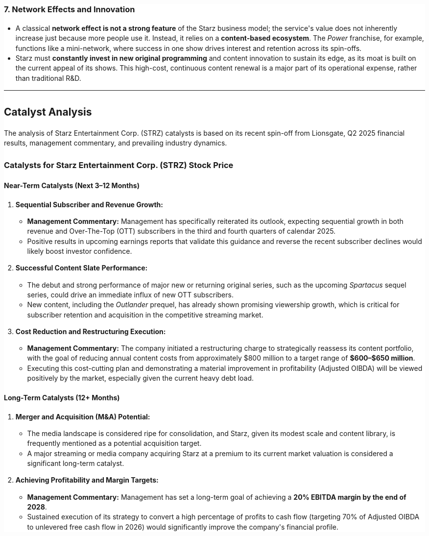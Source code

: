 ### 7. Network Effects and Innovation

*   A classical **network effect is not a strong feature** of the Starz business model; the service's value does not inherently increase just because more people use it. Instead, it relies on a **content-based ecosystem**. The *Power* franchise, for example, functions like a mini-network, where success in one show drives interest and retention across its spin-offs.
*   Starz must **constantly invest in new original programming** and content innovation to sustain its edge, as its moat is built on the current appeal of its shows. This high-cost, continuous content renewal is a major part of its operational expense, rather than traditional R\&D.

---

## Catalyst Analysis

The analysis of Starz Entertainment Corp. (STRZ) catalysts is based on its recent spin-off from Lionsgate, Q2 2025 financial results, management commentary, and prevailing industry dynamics.

### Catalysts for Starz Entertainment Corp. (STRZ) Stock Price

#### Near-Term Catalysts (Next 3–12 Months)

1.  **Sequential Subscriber and Revenue Growth:**
    *   **Management Commentary:** Management has specifically reiterated its outlook, expecting sequential growth in both revenue and Over-The-Top (OTT) subscribers in the third and fourth quarters of calendar 2025.
    *   Positive results in upcoming earnings reports that validate this guidance and reverse the recent subscriber declines would likely boost investor confidence.

2.  **Successful Content Slate Performance:**
    *   The debut and strong performance of major new or returning original series, such as the upcoming *Spartacus* sequel series, could drive an immediate influx of new OTT subscribers.
    *   New content, including the *Outlander* prequel, has already shown promising viewership growth, which is critical for subscriber retention and acquisition in the competitive streaming market.

3.  **Cost Reduction and Restructuring Execution:**
    *   **Management Commentary:** The company initiated a restructuring charge to strategically reassess its content portfolio, with the goal of reducing annual content costs from approximately \$800 million to a target range of **\$600–\$650 million**.
    *   Executing this cost-cutting plan and demonstrating a material improvement in profitability (Adjusted OIBDA) will be viewed positively by the market, especially given the current heavy debt load.

#### Long-Term Catalysts (12+ Months)

1.  **Merger and Acquisition (M&A) Potential:**
    *   The media landscape is considered ripe for consolidation, and Starz, given its modest scale and content library, is frequently mentioned as a potential acquisition target.
    *   A major streaming or media company acquiring Starz at a premium to its current market valuation is considered a significant long-term catalyst.

2.  **Achieving Profitability and Margin Targets:**
    *   **Management Commentary:** Management has set a long-term goal of achieving a **20% EBITDA margin by the end of 2028**.
    *   Sustained execution of its strategy to convert a high percentage of profits to cash flow (targeting 70% of Adjusted OIBDA to unlevered free cash flow in 2026) would significantly improve the company's financial profile.
